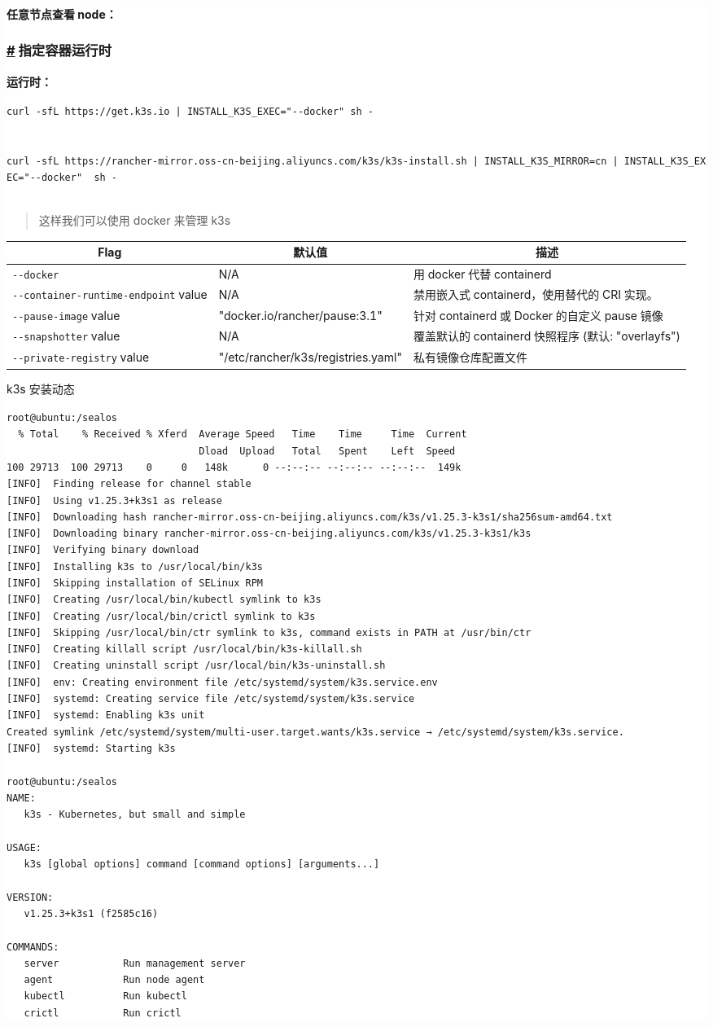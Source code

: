 **任意节点查看 node：**

### [#](#指定容器运行时) 指定容器运行时

**运行时：**

```
curl -sfL https://get.k3s.io | INSTALL_K3S_EXEC="--docker" sh -


curl -sfL https://rancher-mirror.oss-cn-beijing.aliyuncs.com/k3s/k3s-install.sh | INSTALL_K3S_MIRROR=cn | INSTALL_K3S_EXEC="--docker"  sh -


```

> 这样我们可以使用 docker 来管理 k3s

<table><thead><tr><th>Flag</th><th>默认值</th><th>描述</th></tr></thead><tbody><tr><td><code>--docker</code></td><td>N/A</td><td>用 docker 代替 containerd</td></tr><tr><td><code>--container-runtime-endpoint</code> value</td><td>N/A</td><td>禁用嵌入式 containerd，使用替代的 CRI 实现。</td></tr><tr><td><code>--pause-image</code> value</td><td>"docker.io/rancher/pause:3.1"</td><td>针对 containerd 或 Docker 的自定义 pause 镜像</td></tr><tr><td><code>--snapshotter</code> value</td><td>N/A</td><td>覆盖默认的 containerd 快照程序 (默认: "overlayfs")</td></tr><tr><td><code>--private-registry</code> value</td><td>"/etc/rancher/k3s/registries.yaml"</td><td>私有镜像仓库配置文件</td></tr></tbody></table>k3s 安装动态

```
root@ubuntu:/sealos
  % Total    % Received % Xferd  Average Speed   Time    Time     Time  Current
                                 Dload  Upload   Total   Spent    Left  Speed
100 29713  100 29713    0     0   148k      0 --:--:-- --:--:-- --:--:--  149k
[INFO]  Finding release for channel stable
[INFO]  Using v1.25.3+k3s1 as release
[INFO]  Downloading hash rancher-mirror.oss-cn-beijing.aliyuncs.com/k3s/v1.25.3-k3s1/sha256sum-amd64.txt
[INFO]  Downloading binary rancher-mirror.oss-cn-beijing.aliyuncs.com/k3s/v1.25.3-k3s1/k3s
[INFO]  Verifying binary download
[INFO]  Installing k3s to /usr/local/bin/k3s
[INFO]  Skipping installation of SELinux RPM
[INFO]  Creating /usr/local/bin/kubectl symlink to k3s
[INFO]  Creating /usr/local/bin/crictl symlink to k3s
[INFO]  Skipping /usr/local/bin/ctr symlink to k3s, command exists in PATH at /usr/bin/ctr
[INFO]  Creating killall script /usr/local/bin/k3s-killall.sh
[INFO]  Creating uninstall script /usr/local/bin/k3s-uninstall.sh
[INFO]  env: Creating environment file /etc/systemd/system/k3s.service.env
[INFO]  systemd: Creating service file /etc/systemd/system/k3s.service
[INFO]  systemd: Enabling k3s unit
Created symlink /etc/systemd/system/multi-user.target.wants/k3s.service → /etc/systemd/system/k3s.service.
[INFO]  systemd: Starting k3s

root@ubuntu:/sealos
NAME:
   k3s - Kubernetes, but small and simple

USAGE:
   k3s [global options] command [command options] [arguments...]

VERSION:
   v1.25.3+k3s1 (f2585c16)

COMMANDS:
   server           Run management server
   agent            Run node agent
   kubectl          Run kubectl
   crictl           Run crictl
```